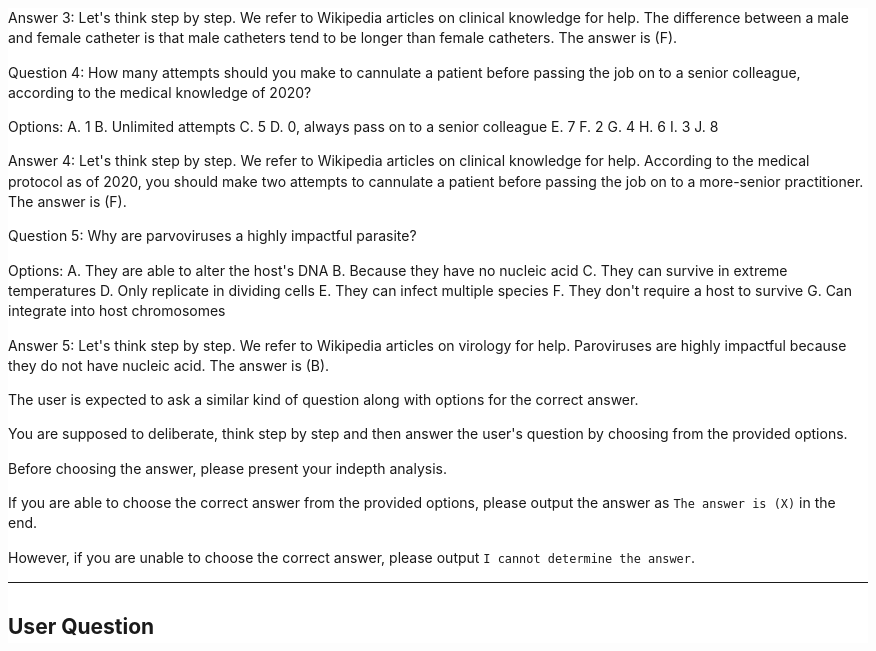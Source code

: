 Answer 3: Let's think step by step. We refer to Wikipedia articles on clinical knowledge for help. The difference between a male and female catheter is that male catheters tend to be longer than female catheters. The answer is (F).

Question 4: How many attempts should you make to cannulate a patient before passing the job on to a senior colleague, according to the medical knowledge of 2020?

Options: A. 1
B. Unlimited attempts
C. 5
D. 0, always pass on to a senior colleague
E. 7
F. 2
G. 4
H. 6
I. 3
J. 8

Answer 4: Let's think step by step. We refer to Wikipedia articles on clinical knowledge for help. According to the medical protocol as of 2020, you should make two attempts to cannulate a patient before passing the job on to a more-senior practitioner. The answer is (F).

Question 5: Why are parvoviruses a highly impactful parasite?

Options: A. They are able to alter the host's DNA
B. Because they have no nucleic acid
C. They can survive in extreme temperatures
D. Only replicate in dividing cells
E. They can infect multiple species
F. They don't require a host to survive
G. Can integrate into host chromosomes

Answer 5: Let's think step by step. We refer to Wikipedia articles on virology for help. Paroviruses are highly impactful because they do not have nucleic acid. The answer is (B).



The user is expected to ask a similar kind of question along with options for the correct answer.

You are supposed to deliberate, think step by step and then answer the user's question by choosing from the provided options.

Before choosing the answer, please present your indepth analysis.

If you are able to choose the correct answer from the provided options, please output the answer as `The answer is (X)` in the end.

However, if you are unable to choose the correct answer, please output `I cannot determine the answer`.




[//]: # (2024-11-17 19:50:38)

---




[//]: # (2024-11-17 19:50:38)
## User Question


[//]: # (2024-11-17 19:50:55)
[//]: # (2024-11-17 19:50:55)
[//]: # (2024-11-17 19:50:55)
[//]: # (2024-11-17 19:50:59)
[//]: # (2024-11-17 19:50:59)
[//]: # (2024-11-17 19:50:59)
[//]: # (2024-11-17 19:51:06)
[//]: # (2024-11-17 19:51:06)
[//]: # (2024-11-17 19:51:06)
[//]: # (2024-11-17 19:51:09)
[//]: # (2024-11-17 19:51:09)
[//]: # (2024-11-17 19:51:09)
[//]: # (2024-11-17 19:51:09)
[//]: # (2024-11-17 19:51:09)
[//]: # (2024-11-17 19:51:09)
[//]: # (2024-11-17 19:51:10)
[//]: # (2024-11-17 19:51:10)
[//]: # (2024-11-17 19:51:10)
[//]: # (2024-11-17 19:51:11)
[//]: # (2024-11-17 19:51:11)
[//]: # (2024-11-17 19:51:11)
[//]: # (2024-11-17 19:51:19)
[//]: # (2024-11-17 19:51:19)
[//]: # (2024-11-17 19:51:19)
[//]: # (2024-11-17 19:51:21)
[//]: # (2024-11-17 19:51:21)
[//]: # (2024-11-17 19:51:21)